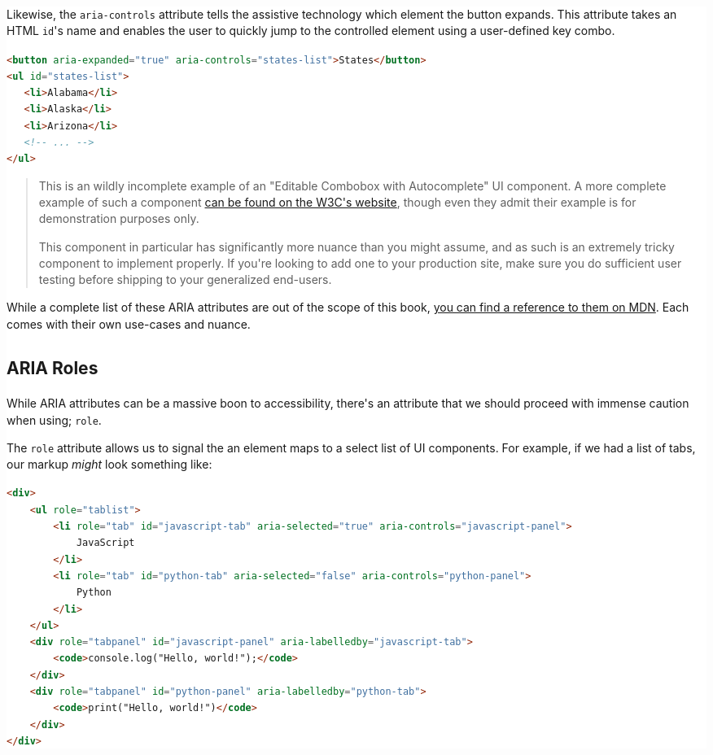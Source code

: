 Likewise, the `aria-controls` attribute tells the assistive technology which element the button expands. This attribute takes an HTML `id`'s name and enables the user to quickly jump to the controlled element using a user-defined key combo.

```html
<button aria-expanded="true" aria-controls="states-list">States</button>
<ul id="states-list">
   <li>Alabama</li>
   <li>Alaska</li>
   <li>Arizona</li>
   <!-- ... -->
</ul>
```

> This is an wildly incomplete example of an "Editable Combobox with Autocomplete" UI component. A more complete example of such a component [can be found on the W3C's website](https://www.w3.org/WAI/ARIA/apg/example-index/combobox/combobox-autocomplete-list), though even they admit their example is for demonstration purposes only.
>
> This component in particular has significantly more nuance than you might assume, and as such is an extremely tricky component to implement properly. If you're looking to add one to your production site, make sure you do sufficient user testing before shipping to your generalized end-users.

While a complete list of these ARIA attributes are out of the scope of this book, [you can find a reference to them on MDN](https://developer.mozilla.org/en-US/docs/Web/Accessibility/ARIA/Attributes). Each comes with their own use-cases and nuance.

## ARIA Roles

While ARIA attributes can be a massive boon to accessibility, there's an attribute that we should proceed with immense caution when using; `role`.

The `role` attribute allows us to signal the an element maps to a select list of UI components. For example, if we had a list of tabs, our markup _might_ look something like:

```html
<div>
    <ul role="tablist">
        <li role="tab" id="javascript-tab" aria-selected="true" aria-controls="javascript-panel">
            JavaScript
        </li>
        <li role="tab" id="python-tab" aria-selected="false" aria-controls="python-panel">
            Python
        </li>
    </ul>
    <div role="tabpanel" id="javascript-panel" aria-labelledby="javascript-tab">
        <code>console.log("Hello, world!");</code>
    </div>
    <div role="tabpanel" id="python-panel" aria-labelledby="python-tab">
        <code>print("Hello, world!")</code>
    </div>
</div>
```
